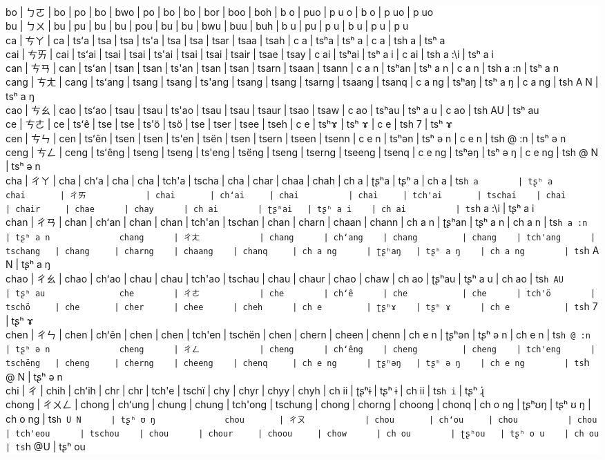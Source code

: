  bo         | ㄅㄛ            | bo         | po        | bo            | bwo      | po           | bo        | bo        | bor       | boo       | boh       | b o          | puo     | p u o      | b o            | p uo          | p uo                
 bu         | ㄅㄨ            | bu         | pu        | bu            | bu       | pou          | bu        | bu        | bwu       | buu       | buh       | b u          | pu      | p u        | b u            | p u           | p u                 
 ca         | ㄘㄚ            | ca         | tsʻa      | tsa           | tsa      | ts'a         | tsa       | tsa       | tsar      | tsaa      | tsah      | c a          | tsʰa    | tsʰ a      | c a            | tsh a         | tsʰ a               
 cai        | ㄘㄞ            | cai        | tsʻai     | tsai          | tsai     | ts'ai        | tsai      | tsai      | tsair     | tsae      | tsay      | c ai         | tsʰai   | tsʰ a i    | c ai           | tsh a :\i     | tsʰ a i             
 can        | ㄘㄢ            | can        | tsʻan     | tsan          | tsan     | ts'an        | tsan      | tsan      | tsarn     | tsaan     | tsann     | c a n        | tsʰan   | tsʰ a n    | c a n          | tsh a :n      | tsʰ a n             
 cang       | ㄘㄤ            | cang       | tsʻang    | tsang         | tsang    | ts'ang       | tsang     | tsang     | tsarng    | tsaang    | tsanq     | c a ng       | tsʰaŋ   | tsʰ a ŋ    | c a ng         | tsh A N       | tsʰ a ŋ             
 cao        | ㄘㄠ            | cao        | tsʻao     | tsau          | tsau     | ts'ao        | tsau      | tsau      | tsaur     | tsao      | tsaw      | c ao         | tsʰau   | tsʰ a u    | c ao           | tsh AU        | tsʰ au              
 ce         | ㄘㄜ            | ce         | tsʻê      | tse           | tse      | ts'ö         | tsö       | tse       | tser      | tsee      | tseh      | c e          | tsʰɤ    | tsʰ ɤ      | c e            | tsh 7         | tsʰ ɤ               
 cen        | ㄘㄣ            | cen        | tsʻên     | tsen          | tsen     | ts'en        | tsën      | tsen      | tsern     | tseen     | tsenn     | c e n        | tsʰən   | tsʰ ə n    | c e n          | tsh @ :n      | tsʰ ə n             
 ceng       | ㄘㄥ            | ceng       | tsʻêng    | tseng         | tseng    | ts'eng       | tsëng     | tseng     | tserng    | tseeng    | tsenq     | c e ng       | tsʰəŋ   | tsʰ ə ŋ    | c e ng         | tsh @ N       | tsʰ ə n             
 cha        | ㄔㄚ            | cha        | chʻa      | cha           | cha      | tch'a        | tscha     | cha       | char      | chaa      | chah      | ch a         | ʈʂʰa    | tʂʰ a      | ch a           | ts`h a        | tʂʰ a               
 chai       | ㄔㄞ            | chai       | chʻai     | chai          | chai     | tch'ai       | tschai    | chai      | chair     | chae      | chay      | ch ai        | ʈʂʰai   | tʂʰ a i    | ch ai          | ts`h a :\i    | tʂʰ a i             
 chan       | ㄔㄢ            | chan       | chʻan     | chan          | chan     | tch'an       | tschan    | chan      | charn     | chaan     | chann     | ch a n       | ʈʂʰan   | tʂʰ a n    | ch a n         | ts`h a :n     | tʂʰ a n             
 chang      | ㄔㄤ            | chang      | chʻang    | chang         | chang    | tch'ang      | tschang   | chang     | charng    | chaang    | chanq     | ch a ng      | ʈʂʰaŋ   | tʂʰ a ŋ    | ch a ng        | ts`h A N      | tʂʰ a ŋ             
 chao       | ㄔㄠ            | chao       | chʻao     | chau          | chau     | tch'ao       | tschau    | chau      | chaur     | chao      | chaw      | ch ao        | ʈʂʰau   | tʂʰ a u    | ch ao          | ts`h AU       | tʂʰ au              
 che        | ㄔㄜ            | che        | chʻê      | che           | che      | tch'ö        | tschö     | che       | cher      | chee      | cheh      | ch e         | ʈʂʰɤ    | tʂʰ ɤ      | ch e           | ts`h 7        | tʂʰ ɤ               
 chen       | ㄔㄣ            | chen       | chʻên     | chen          | chen     | tch'en       | tschën    | chen      | chern     | cheen     | chenn     | ch e n       | ʈʂʰən   | tʂʰ ə n    | ch e n         | ts`h @ :n     | tʂʰ ə n             
 cheng      | ㄔㄥ            | cheng      | chʻêng    | cheng         | cheng    | tch'eng      | tschëng   | cheng     | cherng    | cheeng    | chenq     | ch e ng      | ʈʂʰəŋ   | tʂʰ ə ŋ    | ch e ng        | ts`h @ N      | tʂʰ ə n             
 chi        | ㄔ             | chih       | chʻih     | chr           | chr      | tch'e        | tschï     | chy       | chyr      | chyy      | chyh      | ch ii        | ʈʂʰɨ    | tʂʰ ɨ      | ch ii          | ts`h i`       | tʂʰ ɻ̍              
 chong      | ㄔㄨㄥ           | chong      | chʻung    | chung         | chung    | tch'ong      | tschung   | chong     | chorng    | choong    | chonq     | ch o ng      | ʈʂʰʊŋ   | tʂʰ ʊ ŋ    | ch o ng        | ts`h U N      | tʂʰ ʊ ŋ             
 chou       | ㄔㄡ            | chou       | chʻou     | chou          | chou     | tch'eou      | tschou    | chou      | chour     | choou     | chow      | ch ou        | ʈʂʰou   | tʂʰ o u    | ch ou          | ts`h @U       | tʂʰ  ou             